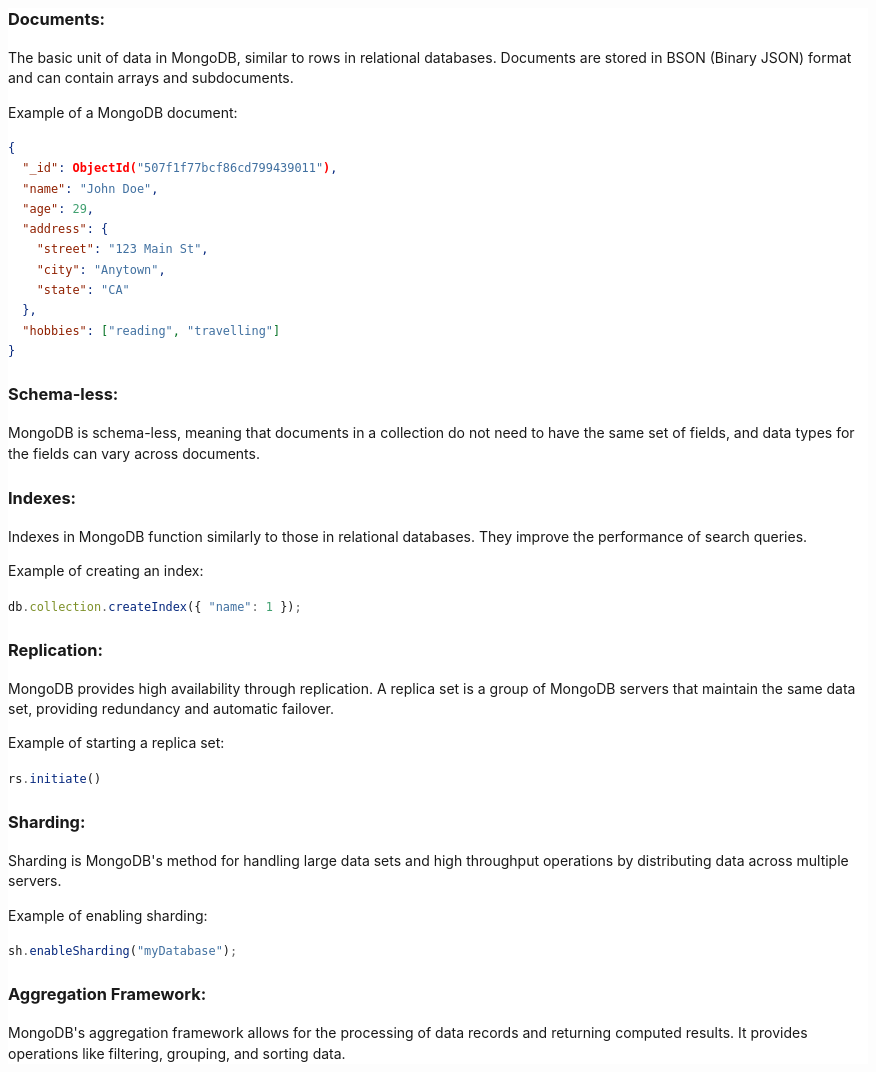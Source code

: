 ### Documents:
The basic unit of data in MongoDB, similar to rows in relational databases. Documents are stored in BSON (Binary JSON) format and can contain arrays and subdocuments.

Example of a MongoDB document:
```json
{
  "_id": ObjectId("507f1f77bcf86cd799439011"),
  "name": "John Doe",
  "age": 29,
  "address": {
    "street": "123 Main St",
    "city": "Anytown",
    "state": "CA"
  },
  "hobbies": ["reading", "travelling"]
}
```

### Schema-less:
MongoDB is schema-less, meaning that documents in a collection do not need to have the same set of fields, and data types for the fields can vary across documents.

### Indexes:
Indexes in MongoDB function similarly to those in relational databases. They improve the performance of search queries.

Example of creating an index:
```javascript
db.collection.createIndex({ "name": 1 });
```

### Replication:
MongoDB provides high availability through replication. A replica set is a group of MongoDB servers that maintain the same data set, providing redundancy and automatic failover.

Example of starting a replica set:
```javascript
rs.initiate()
```
### Sharding:
Sharding is MongoDB's method for handling large data sets and high throughput operations by distributing data across multiple servers.

Example of enabling sharding:
```javascript
sh.enableSharding("myDatabase");
```

### Aggregation Framework:
MongoDB's aggregation framework allows for the processing of data records and returning computed results. It provides operations like filtering, grouping, and sorting data.
